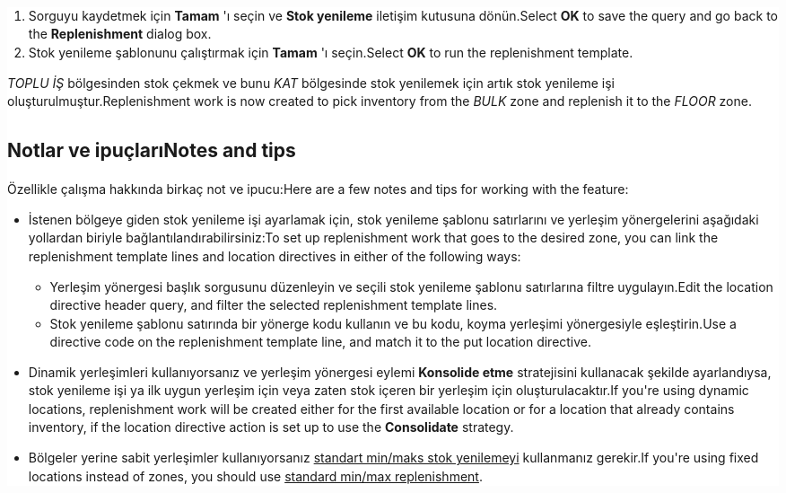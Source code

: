 1. <span data-ttu-id="b60df-357">Sorguyu kaydetmek için **Tamam** 'ı seçin ve **Stok yenileme** iletişim kutusuna dönün.</span><span class="sxs-lookup"><span data-stu-id="b60df-357">Select **OK** to save the query and go back to the **Replenishment** dialog box.</span></span>
1. <span data-ttu-id="b60df-358">Stok yenileme şablonunu çalıştırmak için **Tamam** 'ı seçin.</span><span class="sxs-lookup"><span data-stu-id="b60df-358">Select **OK** to run the replenishment template.</span></span>

<span data-ttu-id="b60df-359">*TOPLU İŞ* bölgesinden stok çekmek ve bunu *KAT* bölgesinde stok yenilemek için artık stok yenileme işi oluşturulmuştur.</span><span class="sxs-lookup"><span data-stu-id="b60df-359">Replenishment work is now created to pick inventory from the *BULK* zone and replenish it to the *FLOOR* zone.</span></span>

## <a name="notes-and-tips"></a><span data-ttu-id="b60df-360">Notlar ve ipuçları</span><span class="sxs-lookup"><span data-stu-id="b60df-360">Notes and tips</span></span>

<span data-ttu-id="b60df-361">Özellikle çalışma hakkında birkaç not ve ipucu:</span><span class="sxs-lookup"><span data-stu-id="b60df-361">Here are a few notes and tips for working with the feature:</span></span>

- <span data-ttu-id="b60df-362">İstenen bölgeye giden stok yenileme işi ayarlamak için, stok yenileme şablonu satırlarını ve yerleşim yönergelerini aşağıdaki yollardan biriyle bağlantılandırabilirsiniz:</span><span class="sxs-lookup"><span data-stu-id="b60df-362">To set up replenishment work that goes to the desired zone, you can link the replenishment template lines and location directives in either of the following ways:</span></span>

    - <span data-ttu-id="b60df-363">Yerleşim yönergesi başlık sorgusunu düzenleyin ve seçili stok yenileme şablonu satırlarına filtre uygulayın.</span><span class="sxs-lookup"><span data-stu-id="b60df-363">Edit the location directive header query, and filter the selected replenishment template lines.</span></span>
    - <span data-ttu-id="b60df-364">Stok yenileme şablonu satırında bir yönerge kodu kullanın ve bu kodu, koyma yerleşimi yönergesiyle eşleştirin.</span><span class="sxs-lookup"><span data-stu-id="b60df-364">Use a directive code on the replenishment template line, and match it to the put location directive.</span></span>

- <span data-ttu-id="b60df-365">Dinamik yerleşimleri kullanıyorsanız ve yerleşim yönergesi eylemi **Konsolide etme** stratejisini kullanacak şekilde ayarlandıysa, stok yenileme işi ya ilk uygun yerleşim için veya zaten stok içeren bir yerleşim için oluşturulacaktır.</span><span class="sxs-lookup"><span data-stu-id="b60df-365">If you're using dynamic locations, replenishment work will be created either for the first available location or for a location that already contains inventory, if the location directive action is set up to use the **Consolidate** strategy.</span></span>
- <span data-ttu-id="b60df-366">Bölgeler yerine sabit yerleşimler kullanıyorsanız [standart min/maks stok yenilemeyi](tasks/set-up-min-max-replenishment-process.md) kullanmanız gerekir.</span><span class="sxs-lookup"><span data-stu-id="b60df-366">If you're using fixed locations instead of zones, you should use [standard min/max replenishment](tasks/set-up-min-max-replenishment-process.md).</span></span>
